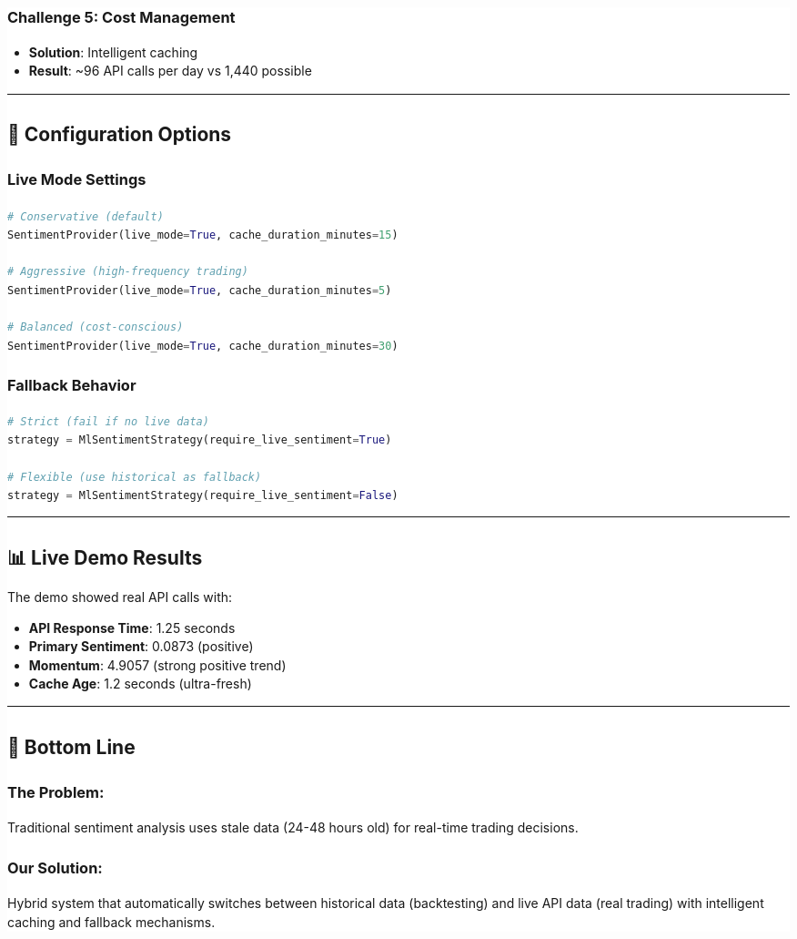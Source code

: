 ### **Challenge 5: Cost Management**
- **Solution**: Intelligent caching
- **Result**: ~96 API calls per day vs 1,440 possible

---

## 🔧 **Configuration Options**

### **Live Mode Settings**
```python
# Conservative (default)
SentimentProvider(live_mode=True, cache_duration_minutes=15)

# Aggressive (high-frequency trading)
SentimentProvider(live_mode=True, cache_duration_minutes=5)

# Balanced (cost-conscious)
SentimentProvider(live_mode=True, cache_duration_minutes=30)
```

### **Fallback Behavior**
```python
# Strict (fail if no live data)
strategy = MlSentimentStrategy(require_live_sentiment=True)

# Flexible (use historical as fallback)
strategy = MlSentimentStrategy(require_live_sentiment=False)
```

---

## 📊 **Live Demo Results**

The demo showed real API calls with:
- **API Response Time**: 1.25 seconds
- **Primary Sentiment**: 0.0873 (positive)
- **Momentum**: 4.9057 (strong positive trend)
- **Cache Age**: 1.2 seconds (ultra-fresh)

---

## 🎯 **Bottom Line**

### **The Problem**:
Traditional sentiment analysis uses stale data (24-48 hours old) for real-time trading decisions.

### **Our Solution**:
Hybrid system that automatically switches between historical data (backtesting) and live API data (real trading) with intelligent caching and fallback mechanisms.
